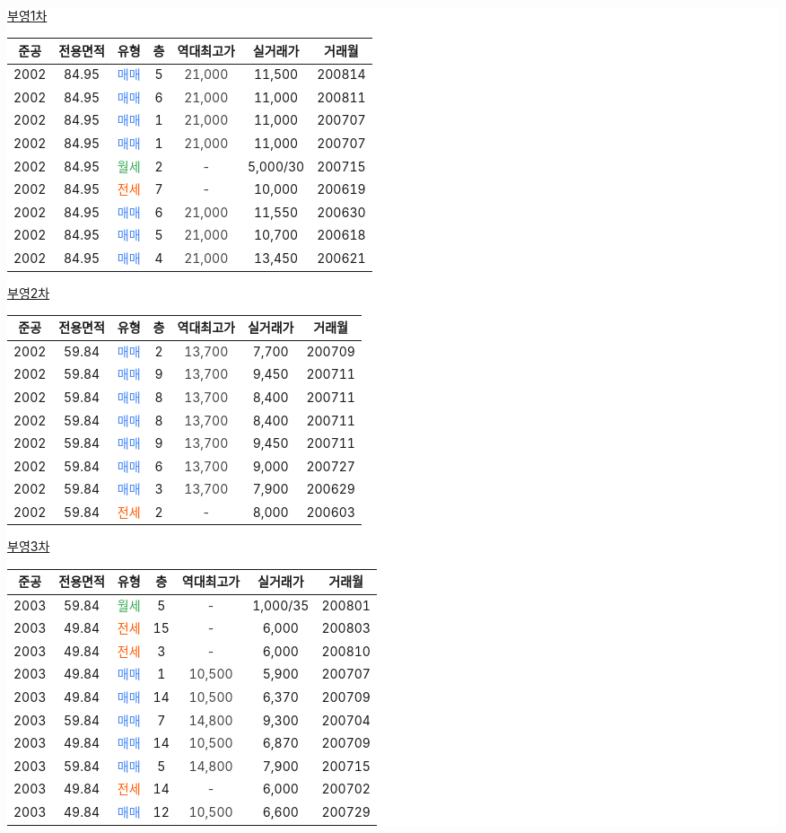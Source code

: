 
[부영1차](https://search.naver.com/search.naver?query=%EA%B2%BD%EC%83%81%EB%82%A8%EB%8F%84+%EC%B0%BD%EC%9B%90%EC%8B%9C+%EC%A7%84%ED%95%B4%EA%B5%AC+%EC%B2%AD%EC%95%88%EB%8F%99+%EB%B6%80%EC%98%811%EC%B0%A8)

|준공|전용면적|유형|층|역대최고가|실거래가|거래월|
|:---:|:---:|:---:|:---:|:---:|:---:|:---:|
|2002|84.95|<span style="color:#4285f3">매매</span>|5|<span style="color:#444444">21,000</span>|11,500|200814|
|2002|84.95|<span style="color:#4285f3">매매</span>|6|<span style="color:#444444">21,000</span>|11,000|200811|
|2002|84.95|<span style="color:#4285f3">매매</span>|1|<span style="color:#444444">21,000</span>|11,000|200707|
|2002|84.95|<span style="color:#4285f3">매매</span>|1|<span style="color:#444444">21,000</span>|11,000|200707|
|2002|84.95|<span style="color:#34a853">월세</span>|2|<span style="color:#444444">-</span>|5,000/30|200715|
|2002|84.95|<span style="color:#ff5a00">전세</span>|7|<span style="color:#444444">-</span>|10,000|200619|
|2002|84.95|<span style="color:#4285f3">매매</span>|6|<span style="color:#444444">21,000</span>|11,550|200630|
|2002|84.95|<span style="color:#4285f3">매매</span>|5|<span style="color:#444444">21,000</span>|10,700|200618|
|2002|84.95|<span style="color:#4285f3">매매</span>|4|<span style="color:#444444">21,000</span>|13,450|200621|

[부영2차](https://search.naver.com/search.naver?query=%EA%B2%BD%EC%83%81%EB%82%A8%EB%8F%84+%EC%B0%BD%EC%9B%90%EC%8B%9C+%EC%A7%84%ED%95%B4%EA%B5%AC+%EC%B2%AD%EC%95%88%EB%8F%99+%EB%B6%80%EC%98%812%EC%B0%A8)

|준공|전용면적|유형|층|역대최고가|실거래가|거래월|
|:---:|:---:|:---:|:---:|:---:|:---:|:---:|
|2002|59.84|<span style="color:#4285f3">매매</span>|2|<span style="color:#444444">13,700</span>|7,700|200709|
|2002|59.84|<span style="color:#4285f3">매매</span>|9|<span style="color:#444444">13,700</span>|9,450|200711|
|2002|59.84|<span style="color:#4285f3">매매</span>|8|<span style="color:#444444">13,700</span>|8,400|200711|
|2002|59.84|<span style="color:#4285f3">매매</span>|8|<span style="color:#444444">13,700</span>|8,400|200711|
|2002|59.84|<span style="color:#4285f3">매매</span>|9|<span style="color:#444444">13,700</span>|9,450|200711|
|2002|59.84|<span style="color:#4285f3">매매</span>|6|<span style="color:#444444">13,700</span>|9,000|200727|
|2002|59.84|<span style="color:#4285f3">매매</span>|3|<span style="color:#444444">13,700</span>|7,900|200629|
|2002|59.84|<span style="color:#ff5a00">전세</span>|2|<span style="color:#444444">-</span>|8,000|200603|

[부영3차](https://search.naver.com/search.naver?query=%EA%B2%BD%EC%83%81%EB%82%A8%EB%8F%84+%EC%B0%BD%EC%9B%90%EC%8B%9C+%EC%A7%84%ED%95%B4%EA%B5%AC+%EC%B2%AD%EC%95%88%EB%8F%99+%EB%B6%80%EC%98%813%EC%B0%A8)

|준공|전용면적|유형|층|역대최고가|실거래가|거래월|
|:---:|:---:|:---:|:---:|:---:|:---:|:---:|
|2003|59.84|<span style="color:#34a853">월세</span>|5|<span style="color:#444444">-</span>|1,000/35|200801|
|2003|49.84|<span style="color:#ff5a00">전세</span>|15|<span style="color:#444444">-</span>|6,000|200803|
|2003|49.84|<span style="color:#ff5a00">전세</span>|3|<span style="color:#444444">-</span>|6,000|200810|
|2003|49.84|<span style="color:#4285f3">매매</span>|1|<span style="color:#444444">10,500</span>|5,900|200707|
|2003|49.84|<span style="color:#4285f3">매매</span>|14|<span style="color:#444444">10,500</span>|6,370|200709|
|2003|59.84|<span style="color:#4285f3">매매</span>|7|<span style="color:#444444">14,800</span>|9,300|200704|
|2003|49.84|<span style="color:#4285f3">매매</span>|14|<span style="color:#444444">10,500</span>|6,870|200709|
|2003|59.84|<span style="color:#4285f3">매매</span>|5|<span style="color:#444444">14,800</span>|7,900|200715|
|2003|49.84|<span style="color:#ff5a00">전세</span>|14|<span style="color:#444444">-</span>|6,000|200702|
|2003|49.84|<span style="color:#4285f3">매매</span>|12|<span style="color:#444444">10,500</span>|6,600|200729|